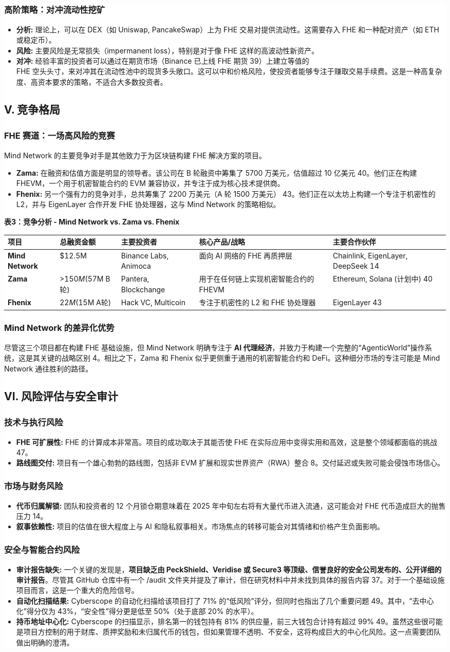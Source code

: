 ### **高阶策略：对冲流动性挖矿**

* **分析:** 理论上，可以在 DEX（如 Uniswap, PancakeSwap）上为 FHE 交易对提供流动性。这需要存入 FHE 和一种配对资产（如 ETH 或稳定币）。  
* **风险:** 主要风险是无常损失（impermanent loss），特别是对于像 FHE 这样的高波动性新资产。  
* **对冲:** 经验丰富的投资者可以通过在期货市场（Binance 已上线 FHE 期货 39）上建立等值的  
  FHE 空头头寸，来对冲其在流动性池中的现货多头敞口。这可以中和价格风险，使投资者能够专注于赚取交易手续费。这是一种高复杂度、高资本要求的策略，不适合大多数投资者。

## **V. 竞争格局**

### **FHE 赛道：一场高风险的竞赛**

Mind Network 的主要竞争对手是其他致力于为区块链构建 FHE 解决方案的项目。

* **Zama:** 在融资和估值方面是明显的领导者。该公司在 B 轮融资中筹集了 5700 万美元，估值超过 10 亿美元 40。他们正在构建 FHEVM，一个用于机密智能合约的 EVM 兼容协议，并专注于成为核心技术提供商。  
* **Fhenix:** 另一个强有力的竞争对手，总共筹集了 2200 万美元（A 轮 1500 万美元） 43。他们正在以太坊上构建一个专注于机密性的 L2，并与 EigenLayer 合作开发 FHE 协处理器，这与 Mind Network 的策略相似。

**表3：竞争分析 \- Mind Network vs. Zama vs. Fhenix**

| 项目 | 总融资金额 | 主要投资者 | 核心产品/战略 | 主要合作伙伴 |
| :---- | :---- | :---- | :---- | :---- |
| **Mind Network** | $12.5M | Binance Labs, Animoca | 面向 AI 网络的 FHE 再质押层 | Chainlink, EigenLayer, DeepSeek 14 |
| **Zama** | \>$150M ($57M B轮) | Pantera, Blockchange | 用于在任何链上实现机密智能合约的 FHEVM | Ethereum, Solana (计划中) 40 |
| **Fhenix** | $22M ($15M A轮) | Hack VC, Multicoin | 专注于机密性的 L2 和 FHE 协处理器 | EigenLayer 43 |

### **Mind Network 的差异化优势**

尽管这三个项目都在构建 FHE 基础设施，但 Mind Network 明确专注于 **AI 代理经济**，并致力于构建一个完整的“AgenticWorld”操作系统，这是其关键的战略区别 4。相比之下，Zama 和 Fhenix 似乎更侧重于通用的机密智能合约和 DeFi。这种细分市场的专注可能是 Mind Network 通往胜利的路径。

## **VI. 风险评估与安全审计**

### **技术与执行风险**

* **FHE 可扩展性:** FHE 的计算成本非常高。项目的成功取决于其能否使 FHE 在实际应用中变得实用和高效，这是整个领域都面临的挑战 47。  
* **路线图交付:** 项目有一个雄心勃勃的路线图，包括非 EVM 扩展和现实世界资产（RWA）整合 8。交付延迟或失败可能会侵蚀市场信心。

### **市场与财务风险**

* **代币归属解锁:** 团队和投资者的 12 个月锁仓期意味着在 2025 年中旬左右将有大量代币进入流通，这可能会对 FHE 代币造成巨大的抛售压力 14。  
* **叙事依赖性:** 项目的估值在很大程度上与 AI 和隐私叙事相关。市场焦点的转移可能会对其情绪和价格产生负面影响。

### **安全与智能合约风险**

* **审计报告缺失:** 一个关键的发现是，**项目缺乏由 PeckShield、Veridise 或 Secure3 等顶级、信誉良好的安全公司发布的、公开详细的审计报告**。尽管其 GitHub 仓库中有一个 /audit 文件夹并提及了审计，但在研究材料中并未找到具体的报告内容 37。对于一个基础设施项目而言，这是一个重大的危险信号。  
* **自动化扫描结果:** Cyberscope 的自动化扫描给该项目打了 71% 的“低风险”评分，但同时也指出了几个重要问题 49。其中，“去中心化”得分仅为 43%，“安全性”得分更是低至 50%（处于底部 20% 的水平）。  
* **持币地址中心化:** Cyberscope 的扫描显示，排名第一的钱包持有 81% 的供应量，前三大钱包合计持有超过 99% 49。虽然这些很可能是项目方控制的用于财库、质押奖励和未归属代币的钱包，但如果管理不透明、不安全，这将构成巨大的中心化风险。这一点需要团队做出明确的澄清。
